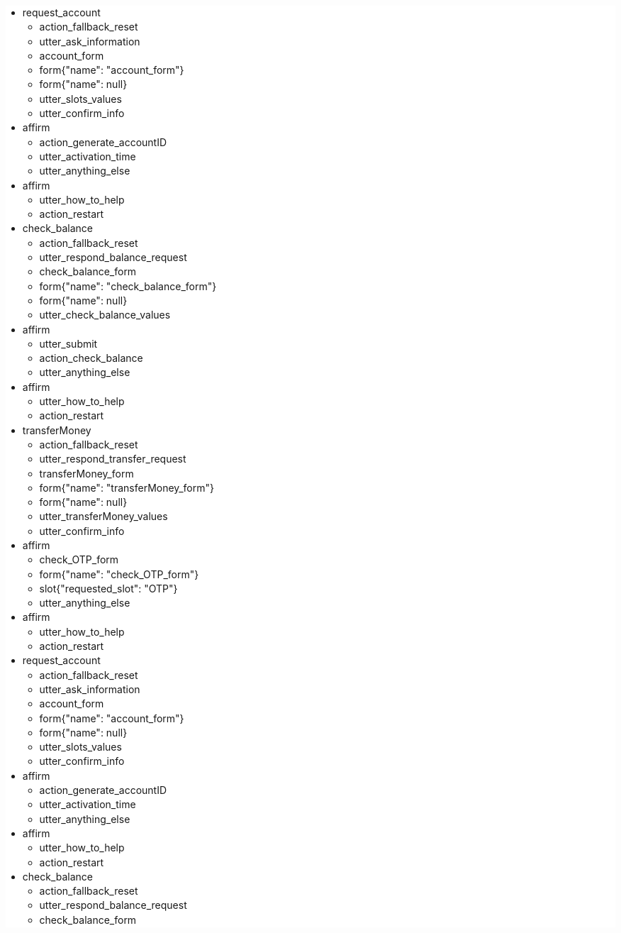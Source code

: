 * request_account
    - action_fallback_reset
    - utter_ask_information
    - account_form
    - form{"name": "account_form"}
    - form{"name": null}
    - utter_slots_values
    - utter_confirm_info
* affirm
    - action_generate_accountID
    - utter_activation_time
    - utter_anything_else
* affirm
    - utter_how_to_help
    - action_restart
* check_balance
    - action_fallback_reset
    - utter_respond_balance_request
    - check_balance_form
    - form{"name": "check_balance_form"}
    - form{"name": null}
    - utter_check_balance_values
* affirm
    - utter_submit
    - action_check_balance
    - utter_anything_else
* affirm
    - utter_how_to_help
    - action_restart
* transferMoney
    - action_fallback_reset
    - utter_respond_transfer_request
    - transferMoney_form
    - form{"name": "transferMoney_form"}
    - form{"name": null}
    - utter_transferMoney_values
    - utter_confirm_info
* affirm
    - check_OTP_form
    - form{"name": "check_OTP_form"}
    - slot{"requested_slot": "OTP"}
    - utter_anything_else
* affirm
    - utter_how_to_help
    - action_restart
* request_account
    - action_fallback_reset
    - utter_ask_information
    - account_form
    - form{"name": "account_form"}
    - form{"name": null}
    - utter_slots_values
    - utter_confirm_info
* affirm
    - action_generate_accountID
    - utter_activation_time
    - utter_anything_else
* affirm
    - utter_how_to_help
    - action_restart
* check_balance
    - action_fallback_reset
    - utter_respond_balance_request
    - check_balance_form